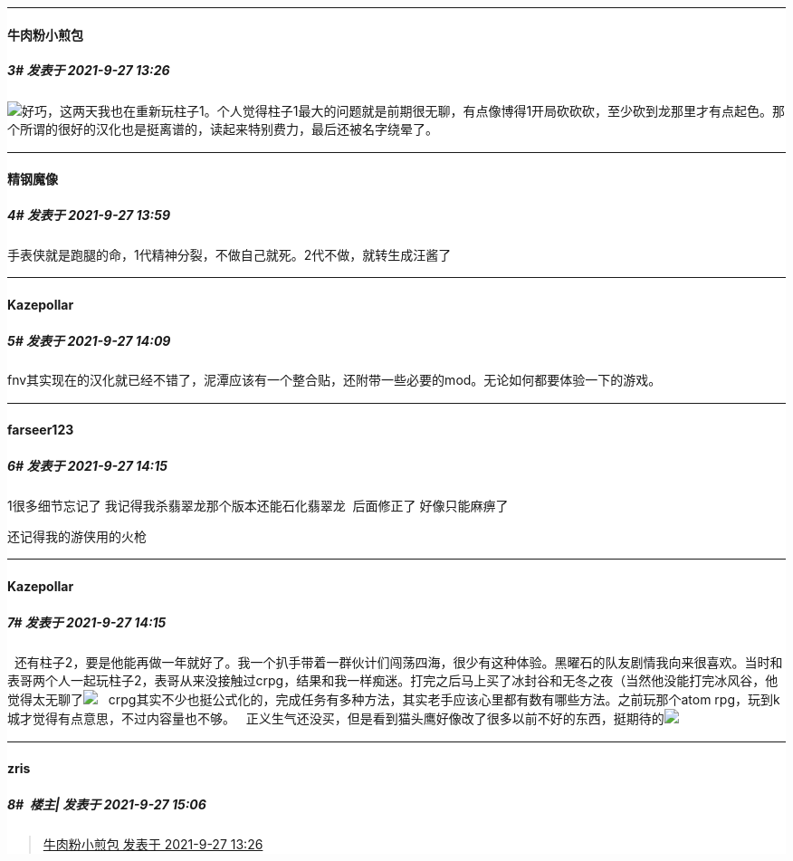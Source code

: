 
*****

####  牛肉粉小煎包  
##### 3#       发表于 2021-9-27 13:26


<img src="https://static.saraba1st.com/image/smiley/face2017/037.png" referrerpolicy="no-referrer">好巧，这两天我也在重新玩柱子1。个人觉得柱子1最大的问题就是前期很无聊，有点像博得1开局砍砍砍，至少砍到龙那里才有点起色。那个所谓的很好的汉化也是挺离谱的，读起来特别费力，最后还被名字绕晕了。


*****

####  精钢魔像  
##### 4#       发表于 2021-9-27 13:59


手表侠就是跑腿的命，1代精神分裂，不做自己就死。2代不做，就转生成汪酱了


*****

####  Kazepollar  
##### 5#       发表于 2021-9-27 14:09


fnv其实现在的汉化就已经不错了，泥潭应该有一个整合贴，还附带一些必要的mod。无论如何都要体验一下的游戏。


*****

####  farseer123  
##### 6#       发表于 2021-9-27 14:15


1很多细节忘记了 我记得我杀翡翠龙那个版本还能石化翡翠龙  后面修正了 好像只能麻痹了 


还记得我的游侠用的火枪


*****

####  Kazepollar  
##### 7#       发表于 2021-9-27 14:15


  还有柱子2，要是他能再做一年就好了。我一个扒手带着一群伙计们闯荡四海，很少有这种体验。黑曜石的队友剧情我向来很喜欢。当时和表哥两个人一起玩柱子2，表哥从来没接触过crpg，结果和我一样痴迷。打完之后马上买了冰封谷和无冬之夜（当然他没能打完冰风谷，他觉得太无聊了<img src="https://static.saraba1st.com/image/smiley/animal2017/009.png" referrerpolicy="no-referrer">
  crpg其实不少也挺公式化的，完成任务有多种方法，其实老手应该心里都有数有哪些方法。之前玩那个atom rpg，玩到k城才觉得有点意思，不过内容量也不够。 
  正义生气还没买，但是看到猫头鹰好像改了很多以前不好的东西，挺期待的<img src="https://static.saraba1st.com/image/smiley/face2017/029.png" referrerpolicy="no-referrer">


*****

####  zris  
##### 8#         楼主| 发表于 2021-9-27 15:06


<blockquote><a href="httphttps://bbs.saraba1st.com/2b/forum.php?mod=redirect&amp;goto=findpost&amp;pid=52909469&amp;ptid=2028956" target="_blank">牛肉粉小煎包 发表于 2021-9-27 13:26</a>
